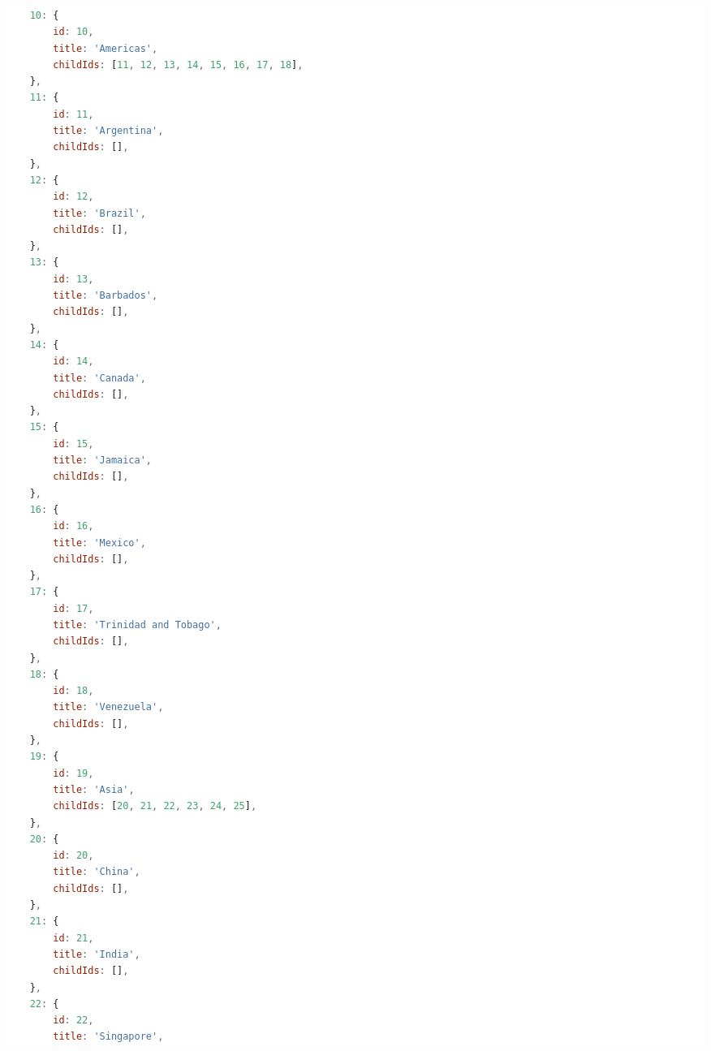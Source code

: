 ```js places.js
	10: {
		id: 10,
		title: 'Americas',
		childIds: [11, 12, 13, 14, 15, 16, 17, 18],
	},
	11: {
		id: 11,
		title: 'Argentina',
		childIds: [],
	},
	12: {
		id: 12,
		title: 'Brazil',
		childIds: [],
	},
	13: {
		id: 13,
		title: 'Barbados',
		childIds: [],
	},
	14: {
		id: 14,
		title: 'Canada',
		childIds: [],
	},
	15: {
		id: 15,
		title: 'Jamaica',
		childIds: [],
	},
	16: {
		id: 16,
		title: 'Mexico',
		childIds: [],
	},
	17: {
		id: 17,
		title: 'Trinidad and Tobago',
		childIds: [],
	},
	18: {
		id: 18,
		title: 'Venezuela',
		childIds: [],
	},
	19: {
		id: 19,
		title: 'Asia',
		childIds: [20, 21, 22, 23, 24, 25],
	},
	20: {
		id: 20,
		title: 'China',
		childIds: [],
	},
	21: {
		id: 21,
		title: 'India',
		childIds: [],
	},
	22: {
		id: 22,
		title: 'Singapore',
```